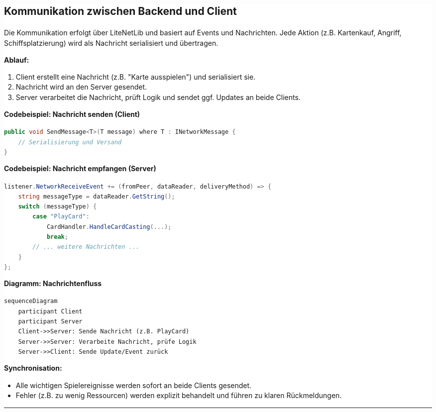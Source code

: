 
## Kommunikation zwischen Backend und Client
Die Kommunikation erfolgt über LiteNetLib und basiert auf Events und Nachrichten. Jede Aktion (z.B. Kartenkauf, Angriff, Schiffsplatzierung) wird als Nachricht serialisiert und übertragen.

**Ablauf:**
1. Client erstellt eine Nachricht (z.B. "Karte ausspielen") und serialisiert sie.
2. Nachricht wird an den Server gesendet.
3. Server verarbeitet die Nachricht, prüft Logik und sendet ggf. Updates an beide Clients.

**Codebeispiel: Nachricht senden (Client)**
```csharp
public void SendMessage<T>(T message) where T : INetworkMessage {
    // Serialisierung und Versand
}
```

**Codebeispiel: Nachricht empfangen (Server)**
```csharp
listener.NetworkReceiveEvent += (fromPeer, dataReader, deliveryMethod) => {
    string messageType = dataReader.GetString();
    switch (messageType) {
        case "PlayCard":
            CardHandler.HandleCardCasting(...);
            break;
        // ... weitere Nachrichten ...
    }
};
```

**Diagramm: Nachrichtenfluss**
```mermaid
sequenceDiagram
    participant Client
    participant Server
    Client->>Server: Sende Nachricht (z.B. PlayCard)
    Server->>Server: Verarbeite Nachricht, prüfe Logik
    Server->>Client: Sende Update/Event zurück
```

**Synchronisation:**
- Alle wichtigen Spielereignisse werden sofort an beide Clients gesendet.
- Fehler (z.B. zu wenig Ressourcen) werden explizit behandelt und führen zu klaren Rückmeldungen.

---

